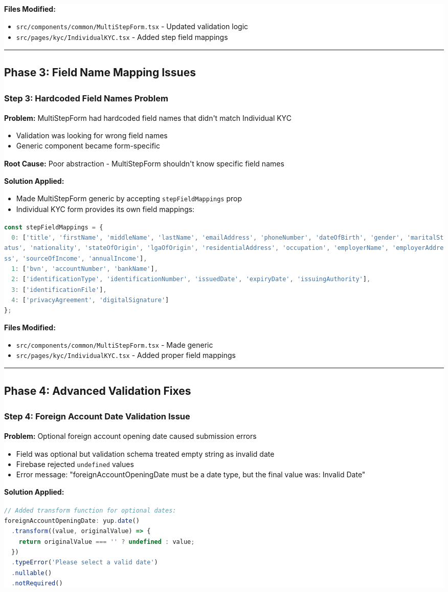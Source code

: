 **Files Modified:**
- `src/components/common/MultiStepForm.tsx` - Updated validation logic
- `src/pages/kyc/IndividualKYC.tsx` - Added step field mappings

---

## Phase 3: Field Name Mapping Issues

### Step 3: Hardcoded Field Names Problem
**Problem:** MultiStepForm had hardcoded field names that didn't match Individual KYC
- Validation was looking for wrong field names
- Generic component became form-specific

**Root Cause:** Poor abstraction - MultiStepForm shouldn't know specific field names

**Solution Applied:**
- Made MultiStepForm generic by accepting `stepFieldMappings` prop
- Individual KYC form provides its own field mappings:
```typescript
const stepFieldMappings = {
  0: ['title', 'firstName', 'middleName', 'lastName', 'emailAddress', 'phoneNumber', 'dateOfBirth', 'gender', 'maritalStatus', 'nationality', 'stateOfOrigin', 'lgaOfOrigin', 'residentialAddress', 'occupation', 'employerName', 'employerAddress', 'sourceOfIncome', 'annualIncome'],
  1: ['bvn', 'accountNumber', 'bankName'],
  2: ['identificationType', 'identificationNumber', 'issuedDate', 'expiryDate', 'issuingAuthority'],
  3: ['identificationFile'],
  4: ['privacyAgreement', 'digitalSignature']
};
```

**Files Modified:**
- `src/components/common/MultiStepForm.tsx` - Made generic
- `src/pages/kyc/IndividualKYC.tsx` - Added proper field mappings

---

## Phase 4: Advanced Validation Fixes

### Step 4: Foreign Account Date Validation Issue
**Problem:** Optional foreign account opening date caused submission errors
- Field was optional but validation schema treated empty string as invalid date
- Firebase rejected `undefined` values
- Error message: "foreignAccountOpeningDate must be a date type, but the final value was: Invalid Date"

**Solution Applied:**
```typescript
// Added transform function for optional dates:
foreignAccountOpeningDate: yup.date()
  .transform((value, originalValue) => {
    return originalValue === '' ? undefined : value;
  })
  .typeError('Please select a valid date')
  .nullable()
  .notRequired()
```

